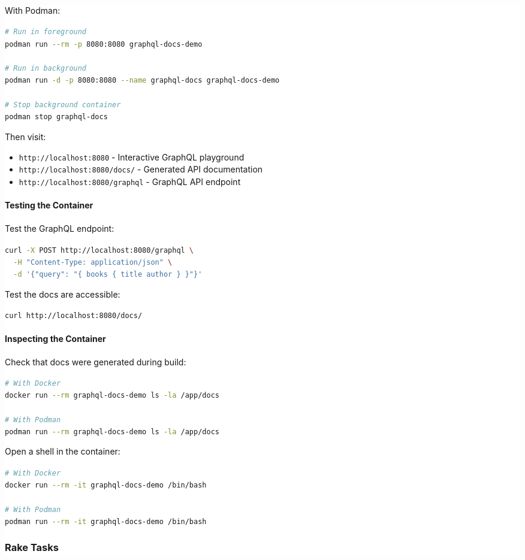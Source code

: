 With Podman:

```bash
# Run in foreground
podman run --rm -p 8080:8080 graphql-docs-demo

# Run in background
podman run -d -p 8080:8080 --name graphql-docs graphql-docs-demo

# Stop background container
podman stop graphql-docs
```

Then visit:

- `http://localhost:8080` - Interactive GraphQL playground
- `http://localhost:8080/docs/` - Generated API documentation
- `http://localhost:8080/graphql` - GraphQL API endpoint

#### Testing the Container

Test the GraphQL endpoint:

```bash
curl -X POST http://localhost:8080/graphql \
  -H "Content-Type: application/json" \
  -d '{"query": "{ books { title author } }"}'
```

Test the docs are accessible:

```bash
curl http://localhost:8080/docs/
```

#### Inspecting the Container

Check that docs were generated during build:

```bash
# With Docker
docker run --rm graphql-docs-demo ls -la /app/docs

# With Podman
podman run --rm graphql-docs-demo ls -la /app/docs
```

Open a shell in the container:

```bash
# With Docker
docker run --rm -it graphql-docs-demo /bin/bash

# With Podman
podman run --rm -it graphql-docs-demo /bin/bash
```

### Rake Tasks
